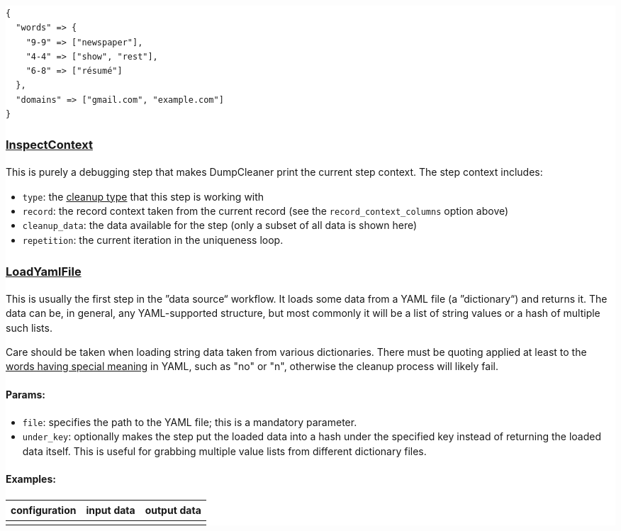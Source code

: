 ```
{
  "words" => {
    "9-9" => ["newspaper"],
    "4-4" => ["show", "rest"],
    "6-8" => ["résumé"]
  },
  "domains" => ["gmail.com", "example.com"]
}
```
</td>
</tr>
</tbody>
</table>

### [InspectContext](https://github.com/NejRemeslnici/dump-cleaner/blob/main/lib/dump_cleaner/cleanup/data_source_steps/inspect_context.rb)

This is purely a debugging step that makes DumpCleaner print the current step context. The step context includes:

- `type`: the [cleanup type](/README.md#cleanup_types) that this step is working with
- `record`: the record context taken from the current record (see the `record_context_columns` option above)
- `cleanup_data`: the data available for the step (only a subset of all data is shown here)
- `repetition`: the current iteration in the uniqueness loop.

### [LoadYamlFile](https://github.com/NejRemeslnici/dump-cleaner/blob/main/lib/dump_cleaner/cleanup/data_source_steps/load_yaml_file.rb)

This is usually the first step in the ”data source“ workflow. It loads some data from a YAML file (a ”dictionary“) and returns it. The data can be, in general, any YAML-supported structure, but most commonly it will be a list of string values or a hash of multiple such lists.

Care should be taken when loading string data taken from various dictionaries. There must be quoting applied at least to the [words having special meaning](https://yaml.org/type/bool.html) in YAML, such as "no" or "n", otherwise the cleanup process will likely fail.

#### Params:

- `file`: specifies the path to the YAML file; this is a mandatory parameter.
- `under_key`: optionally makes the step put the loaded data into a hash under the specified key instead of returning the loaded data itself. This is useful for grabbing multiple value lists from different dictionary files.

#### Examples:

<table>
<tr><th>configuration</th><th>input data</th><th>output data</th></tr>
<tbody>
<tr>
<td>
